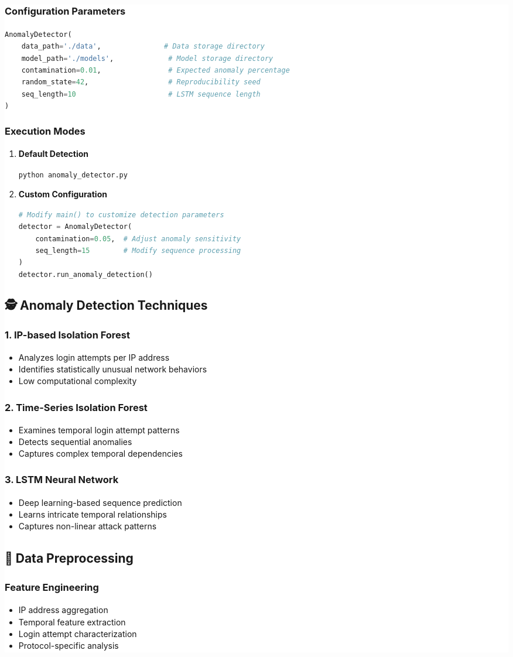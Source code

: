### Configuration Parameters
```python
AnomalyDetector(
    data_path='./data',               # Data storage directory
    model_path='./models',             # Model storage directory
    contamination=0.01,                # Expected anomaly percentage
    random_state=42,                   # Reproducibility seed
    seq_length=10                      # LSTM sequence length
)
```

### Execution Modes
1. **Default Detection**
   ```bash
   python anomaly_detector.py
   ```

2. **Custom Configuration**
   ```python
   # Modify main() to customize detection parameters
   detector = AnomalyDetector(
       contamination=0.05,  # Adjust anomaly sensitivity
       seq_length=15        # Modify sequence processing
   )
   detector.run_anomaly_detection()
   ```

## 🕵️ Anomaly Detection Techniques

### 1. IP-based Isolation Forest
- Analyzes login attempts per IP address
- Identifies statistically unusual network behaviors
- Low computational complexity

### 2. Time-Series Isolation Forest
- Examines temporal login attempt patterns
- Detects sequential anomalies
- Captures complex temporal dependencies

### 3. LSTM Neural Network
- Deep learning-based sequence prediction
- Learns intricate temporal relationships
- Captures non-linear attack patterns

## 🔄 Data Preprocessing

### Feature Engineering
- IP address aggregation
- Temporal feature extraction
- Login attempt characterization
- Protocol-specific analysis
